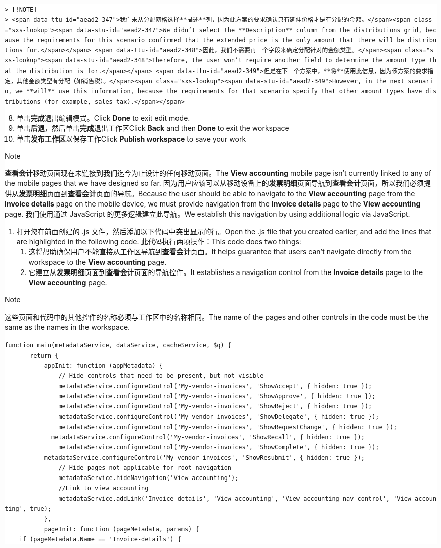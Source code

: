     > [!NOTE] 
    > <span data-ttu-id="aead2-347">我们未从分配网格选择**描述**列，因为此方案的要求确认只有延伸价格才是有分配的金额。</span><span class="sxs-lookup"><span data-stu-id="aead2-347">We didn’t select the **Description** column from the distributions grid, because the requirements for this scenario confirmed that the extended price is the only amount that there will be distributions for.</span></span> <span data-ttu-id="aead2-348">因此，我们不需要再一个字段来确定分配针对的金额类型。</span><span class="sxs-lookup"><span data-stu-id="aead2-348">Therefore, the user won’t require another field to determine the amount type that the distribution is for.</span></span> <span data-ttu-id="aead2-349">但是在下一个方案中，**将**使用此信息，因为该方案的要求指定，其他金额类型有分配（如销售税）。</span><span class="sxs-lookup"><span data-stu-id="aead2-349">However, in the next scenario, we **will** use this information, because the requirements for that scenario specify that other amount types have distributions (for example, sales tax).</span></span>
8.  <span data-ttu-id="aead2-350">单击**完成**退出编辑模式。</span><span class="sxs-lookup"><span data-stu-id="aead2-350">Click **Done** to exit edit mode.</span></span>
9.  <span data-ttu-id="aead2-351">单击**后退**，然后单击**完成**退出工作区</span><span class="sxs-lookup"><span data-stu-id="aead2-351">Click **Back** and then **Done** to exit the workspace</span></span>
10. <span data-ttu-id="aead2-352">单击**发布工作区**以保存工作</span><span class="sxs-lookup"><span data-stu-id="aead2-352">Click **Publish workspace** to save your work</span></span>

> [!NOTE] 
> <span data-ttu-id="aead2-353">**查看会计**移动页面现在未链接到我们迄今为止设计的任何移动页面。</span><span class="sxs-lookup"><span data-stu-id="aead2-353">The **View accounting** mobile page isn’t currently linked to any of the mobile pages that we have designed so far.</span></span> <span data-ttu-id="aead2-354">因为用户应该可以从移动设备上的**发票明细**页面导航到**查看会计**页面，所以我们必须提供从**发票明细**页面到**查看会计**页面的导航。</span><span class="sxs-lookup"><span data-stu-id="aead2-354">Because the user should be able to navigate to the **View accounting** page from the **Invoice details** page on the mobile device, we must provide navigation from the **Invoice details** page to the **View accounting** page.</span></span> <span data-ttu-id="aead2-355">我们使用通过 JavaScript 的更多逻辑建立此导航。</span><span class="sxs-lookup"><span data-stu-id="aead2-355">We establish this navigation by using additional logic via JavaScript.</span></span>

1.  <span data-ttu-id="aead2-356">打开您在前面创建的 .js 文件，然后添加以下代码中突出显示的行。</span><span class="sxs-lookup"><span data-stu-id="aead2-356">Open the .js file that you created earlier, and add the lines that are highlighted in the following code.</span></span> <span data-ttu-id="aead2-357">此代码执行两项操作：</span><span class="sxs-lookup"><span data-stu-id="aead2-357">This code does two things:</span></span>
    1.  <span data-ttu-id="aead2-358">这将帮助确保用户不能直接从工作区导航到**查看会计**页面。</span><span class="sxs-lookup"><span data-stu-id="aead2-358">It helps guarantee that users can’t navigate directly from the workspace to the **View accounting** page.</span></span>
    2.  <span data-ttu-id="aead2-359">它建立从**发票明细**页面到**查看会计**页面的导航控件。</span><span class="sxs-lookup"><span data-stu-id="aead2-359">It establishes a navigation control from the **Invoice details** page to the **View accounting** page.</span></span>

> [!NOTE] 
> <span data-ttu-id="aead2-360">这些页面和代码中的其他控件的名称必须与工作区中的名称相同。</span><span class="sxs-lookup"><span data-stu-id="aead2-360">The name of the pages and other controls in the code must be the same as the names in the workspace.</span></span>

    function main(metadataService, dataService, cacheService, $q) {
           return {
               appInit: function (appMetadata) {
                   // Hide controls that need to be present, but not visible
                   metadataService.configureControl('My-vendor-invoices', 'ShowAccept', { hidden: true });
                   metadataService.configureControl('My-vendor-invoices', 'ShowApprove', { hidden: true });
                   metadataService.configureControl('My-vendor-invoices', 'ShowReject', { hidden: true });
                   metadataService.configureControl('My-vendor-invoices', 'ShowDelegate', { hidden: true });
                   metadataService.configureControl('My-vendor-invoices', 'ShowRequestChange', { hidden: true });
                 metadataService.configureControl('My-vendor-invoices', 'ShowRecall', { hidden: true });
                   metadataService.configureControl('My-vendor-invoices', 'ShowComplete', { hidden: true });
               metadataService.configureControl('My-vendor-invoices', 'ShowResubmit', { hidden: true });
                   // Hide pages not applicable for root navigation
                   metadataService.hideNavigation('View-accounting');
                   //Link to view accounting
                   metadataService.addLink('Invoice-details', 'View-accounting', 'View-accounting-nav-control', 'View accounting', true);
               },
               pageInit: function (pageMetadata, params) {
        if (pageMetadata.Name == 'Invoice-details') {
